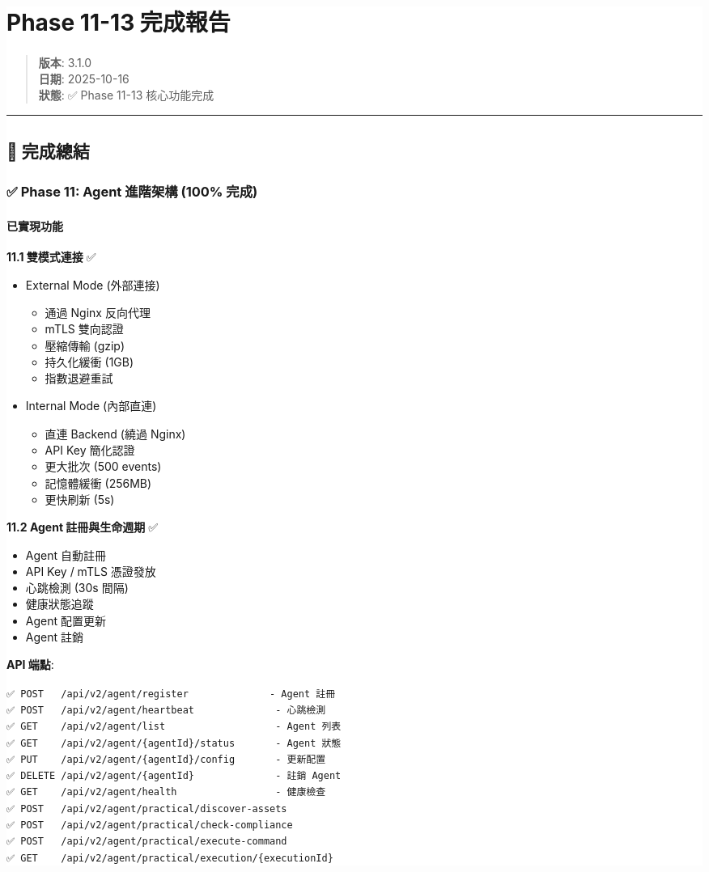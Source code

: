 # Phase 11-13 完成報告

> **版本**: 3.1.0  
> **日期**: 2025-10-16  
> **狀態**: ✅ Phase 11-13 核心功能完成

---

## 🎉 完成總結

### ✅ Phase 11: Agent 進階架構 (100% 完成)

#### 已實現功能

**11.1 雙模式連接** ✅
- External Mode (外部連接)
  - 通過 Nginx 反向代理
  - mTLS 雙向認證
  - 壓縮傳輸 (gzip)
  - 持久化緩衝 (1GB)
  - 指數退避重試
  
- Internal Mode (內部直連)
  - 直連 Backend (繞過 Nginx)
  - API Key 簡化認證
  - 更大批次 (500 events)
  - 記憶體緩衝 (256MB)
  - 更快刷新 (5s)

**11.2 Agent 註冊與生命週期** ✅
- Agent 自動註冊
- API Key / mTLS 憑證發放
- 心跳檢測 (30s 間隔)
- 健康狀態追蹤
- Agent 配置更新
- Agent 註銷

**API 端點**:
```
✅ POST   /api/v2/agent/register              - Agent 註冊
✅ POST   /api/v2/agent/heartbeat              - 心跳檢測
✅ GET    /api/v2/agent/list                   - Agent 列表
✅ GET    /api/v2/agent/{agentId}/status       - Agent 狀態
✅ PUT    /api/v2/agent/{agentId}/config       - 更新配置
✅ DELETE /api/v2/agent/{agentId}              - 註銷 Agent
✅ GET    /api/v2/agent/health                 - 健康檢查
✅ POST   /api/v2/agent/practical/discover-assets
✅ POST   /api/v2/agent/practical/check-compliance
✅ POST   /api/v2/agent/practical/execute-command
✅ GET    /api/v2/agent/practical/execution/{executionId}
```
